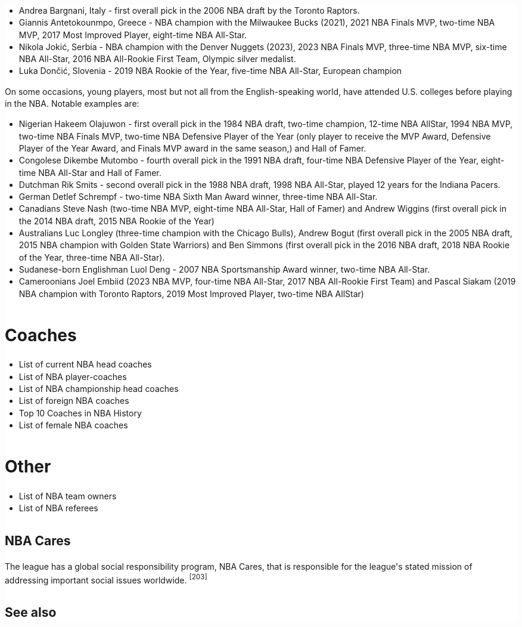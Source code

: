 - Andrea Bargnani, Italy - first overall pick in the 2006 NBA draft by the Toronto Raptors.
- Giannis Antetokounmpo, Greece - NBA champion with the Milwaukee Bucks (2021), 2021 NBA Finals MVP, two-time NBA MVP, 2017 Most Improved Player, eight-time NBA All-Star.
- Nikola Jokić, Serbia - NBA champion with the Denver Nuggets (2023), 2023 NBA Finals MVP, three-time NBA MVP, six-time NBA All-Star, 2016 NBA All-Rookie First Team, Olympic silver medalist.
- Luka Dončić, Slovenia - 2019 NBA Rookie of the Year, five-time NBA All-Star, European champion

On some occasions, young players, most but not all from the English-speaking world, have attended U.S. colleges before playing in the NBA. Notable examples are:

- Nigerian Hakeem Olajuwon - first overall pick in the 1984 NBA draft, two-time champion, 12-time NBA AllStar, 1994 NBA MVP, two-time NBA Finals MVP, two-time NBA Defensive Player of the Year (only player to receive the MVP Award, Defensive Player of the Year Award, and Finals MVP award in the same season,) and Hall of Famer.
- Congolese Dikembe Mutombo - fourth overall pick in the 1991 NBA draft, four-time NBA Defensive Player of the Year, eight-time NBA All-Star and Hall of Famer.
- Dutchman Rik Smits - second overall pick in the 1988 NBA draft, 1998 NBA All-Star, played 12 years for the Indiana Pacers.
- German Detlef Schrempf - two-time NBA Sixth Man Award winner, three-time NBA All-Star.
- Canadians Steve Nash (two-time NBA MVP, eight-time NBA All-Star, Hall of Famer) and Andrew Wiggins (first overall pick in the 2014 NBA draft, 2015 NBA Rookie of the Year)
- Australians Luc Longley (three-time champion with the Chicago Bulls), Andrew Bogut (first overall pick in the 2005 NBA draft, 2015 NBA champion with Golden State Warriors) and Ben Simmons (first overall pick in the 2016 NBA draft, 2018 NBA Rookie of the Year, three-time NBA All-Star).
- Sudanese-born Englishman Luol Deng - 2007 NBA Sportsmanship Award winner, two-time NBA All-Star.
- Cameroonians Joel Embiid (2023 NBA MVP, four-time NBA All-Star, 2017 NBA All-Rookie First Team) and Pascal Siakam (2019 NBA champion with Toronto Raptors, 2019 Most Improved Player, two-time NBA AllStar)


# Coaches 

- List of current NBA head coaches
- List of NBA player-coaches
- List of NBA championship head coaches
- List of foreign NBA coaches
- Top 10 Coaches in NBA History
- List of female NBA coaches

# Other 

- List of NBA team owners
- List of NBA referees


## NBA Cares

The league has a global social responsibility program, NBA Cares, that is responsible for the league's stated mission of addressing important social issues worldwide. ${ }^{[203]}$

## See also
